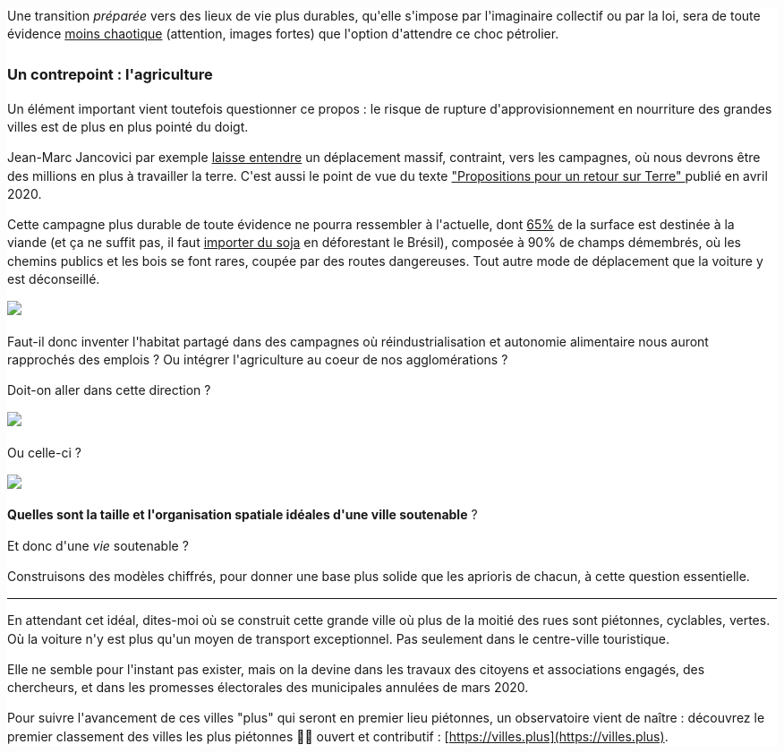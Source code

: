 Une transition *préparée* vers des lieux de vie plus durables, qu'elle s'impose par l'imaginaire collectif ou par la loi, sera de toute évidence [moins chaotique](https://video.antopie.org/videos/watch/9b326897-139a-4633-a659-ca801de27c93) (attention, images fortes) que l'option d'attendre ce choc pétrolier.


### Un contrepoint : l'agriculture

Un élément important vient toutefois questionner ce propos : le risque de rupture d'approvisionnement en nourriture des grandes villes est de plus en plus pointé du doigt.

Jean-Marc Jancovici par exemple [laisse entendre](https://youtu.be/QGEai5owA4w?t=4434) un déplacement massif, contraint, vers les campagnes, où nous devrons être des millions en plus à travailler la terre. C'est aussi le point de vue du texte ["Propositions pour un retour sur Terre"
](https://lapenseeecologique.com/propositions-pour-un-retour-sur-terre/) publié en avril 2020.


Cette campagne plus durable de toute évidence ne pourra ressembler à l'actuelle, dont [65%](https://parcel-app.org/repartition-des-produits-relocalises) de la surface est destinée à la viande (et ça ne suffit pas, il faut [importer du soja](https://www.lefigaro.fr/sciences/pourquoi-la-france-est-elle-si-dependante-du-soja-bresilien-20190920) en déforestant le Brésil), composée à 90% de champs démembrés, où les chemins publics et les bois se font rares, coupée par des routes dangereuses. Tout autre mode de déplacement que la voiture y est déconseillé.

![](https://i.imgur.com/nWTO1Bp.jpg)


Faut-il donc inventer l'habitat partagé dans des campagnes où réindustrialisation et autonomie alimentaire nous auront rapprochés des emplois ? Ou intégrer l'agriculture au coeur de nos agglomérations ? 


Doit-on aller dans cette direction ?

![](https://i.imgur.com/w1FhmRh.jpg)

Ou celle-ci ?


[![](https://i.imgur.com/Dv93apL.jpg)](https://mobile.twitter.com/loouisfernandes/status/953557063124377600/photo/1)



**Quelles sont la taille et l'organisation spatiale idéales d'une ville soutenable** ? 

Et donc d'une *vie* soutenable ?


Construisons des modèles chiffrés, pour donner une base plus solide que les aprioris de chacun, à cette question essentielle.


-------------
En attendant cet idéal, dites-moi où se construit cette grande ville où plus de la moitié des rues sont piétonnes, cyclables, vertes. Où la voiture n'y est plus qu'un moyen de transport exceptionnel. Pas seulement dans le centre-ville touristique. 


Elle ne semble pour l'instant pas exister, mais on la devine dans les travaux des citoyens et associations engagés, des chercheurs, et dans les promesses électorales des municipales annulées de mars 2020.

Pour suivre l'avancement de ces villes "plus" qui seront en premier lieu piétonnes, un observatoire vient de naître : découvrez le premier classement des villes les plus piétonnes 🚶‍♀️ ouvert et contributif : [https://villes.plus](https://villes.plus).









